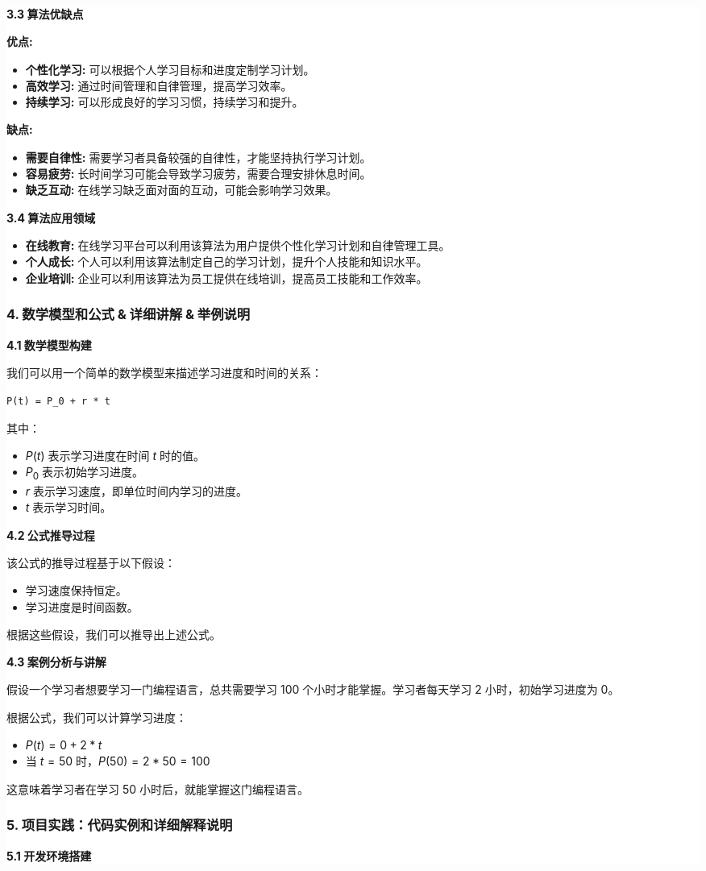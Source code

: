 **3.3 算法优缺点**

**优点:**

* **个性化学习:** 可以根据个人学习目标和进度定制学习计划。
* **高效学习:** 通过时间管理和自律管理，提高学习效率。
* **持续学习:** 可以形成良好的学习习惯，持续学习和提升。

**缺点:**

* **需要自律性:** 需要学习者具备较强的自律性，才能坚持执行学习计划。
* **容易疲劳:** 长时间学习可能会导致学习疲劳，需要合理安排休息时间。
* **缺乏互动:** 在线学习缺乏面对面的互动，可能会影响学习效果。

**3.4 算法应用领域**

* **在线教育:** 在线学习平台可以利用该算法为用户提供个性化学习计划和自律管理工具。
* **个人成长:** 个人可以利用该算法制定自己的学习计划，提升个人技能和知识水平。
* **企业培训:** 企业可以利用该算法为员工提供在线培训，提高员工技能和工作效率。

### 4. 数学模型和公式 & 详细讲解 & 举例说明

**4.1 数学模型构建**

我们可以用一个简单的数学模型来描述学习进度和时间的关系：

```latex
P(t) = P_0 + r * t
```

其中：

* $P(t)$ 表示学习进度在时间 $t$ 时的值。
* $P_0$ 表示初始学习进度。
* $r$ 表示学习速度，即单位时间内学习的进度。
* $t$ 表示学习时间。

**4.2 公式推导过程**

该公式的推导过程基于以下假设：

* 学习速度保持恒定。
* 学习进度是时间函数。

根据这些假设，我们可以推导出上述公式。

**4.3 案例分析与讲解**

假设一个学习者想要学习一门编程语言，总共需要学习 100 个小时才能掌握。学习者每天学习 2 小时，初始学习进度为 0。

根据公式，我们可以计算学习进度：

* $P(t) = 0 + 2 * t$
* 当 $t = 50$ 时，$P(50) = 2 * 50 = 100$

这意味着学习者在学习 50 小时后，就能掌握这门编程语言。

### 5. 项目实践：代码实例和详细解释说明

**5.1 开发环境搭建**
